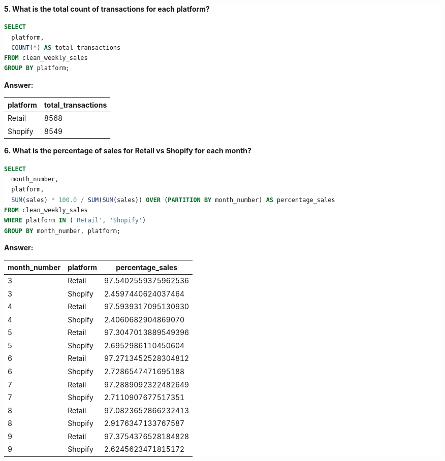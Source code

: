 **5. What is the total count of transactions for each platform?**

````sql
SELECT 
  platform, 
  COUNT(*) AS total_transactions
FROM clean_weekly_sales
GROUP BY platform;
````

**Answer:**

|platform|total_transactions|
|:----|:----|
|Retail|8568|
|Shopify|8549|

**6. What is the percentage of sales for Retail vs Shopify for each month?**

````sql
SELECT 
  month_number,
  platform,
  SUM(sales) * 100.0 / SUM(SUM(sales)) OVER (PARTITION BY month_number) AS percentage_sales
FROM clean_weekly_sales
WHERE platform IN ('Retail', 'Shopify')
GROUP BY month_number, platform;
````

**Answer:**

| month_number 	| platform 	| percentage_sales    	|
|--------------	|----------	|---------------------	|
| 3            	| Retail   	| 97.5402559375962536 	|
| 3            	| Shopify  	| 2.4597440624037464  	|
| 4            	| Retail   	| 97.5939317095130930 	|
| 4            	| Shopify  	| 2.4060682904869070  	|
| 5            	| Retail   	| 97.3047013889549396 	|
| 5            	| Shopify  	| 2.6952986110450604  	|
| 6            	| Retail   	| 97.2713452528304812 	|
| 6            	| Shopify  	| 2.7286547471695188  	|
| 7            	| Retail   	| 97.2889092322482649 	|
| 7            	| Shopify  	| 2.7110907677517351  	|
| 8            	| Retail   	| 97.0823652866232413 	|
| 8            	| Shopify  	| 2.9176347133767587  	|
| 9            	| Retail   	| 97.3754376528184828 	|
| 9            	| Shopify  	| 2.6245623471815172  	|

